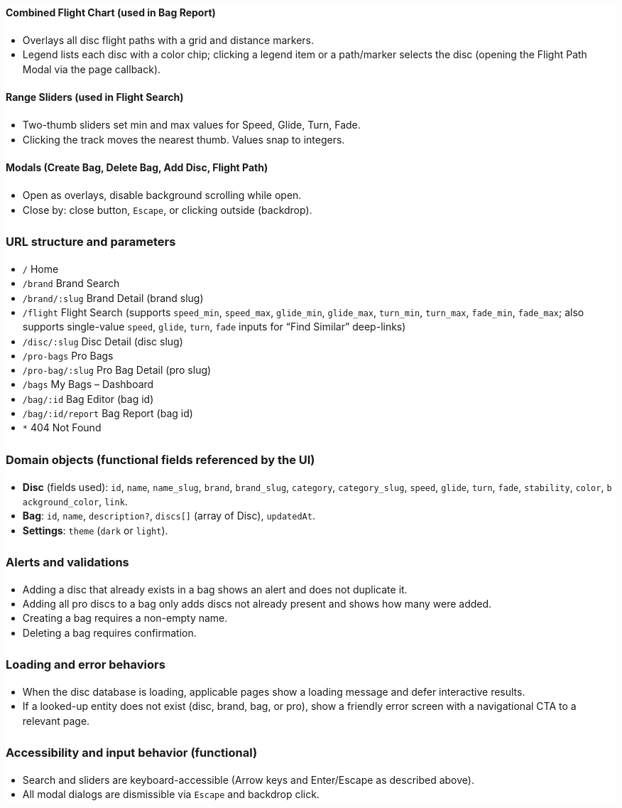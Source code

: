 #### Combined Flight Chart (used in Bag Report)
- Overlays all disc flight paths with a grid and distance markers.
- Legend lists each disc with a color chip; clicking a legend item or a path/marker selects the disc (opening the Flight Path Modal via the page callback).

#### Range Sliders (used in Flight Search)
- Two-thumb sliders set min and max values for Speed, Glide, Turn, Fade.
- Clicking the track moves the nearest thumb. Values snap to integers.

#### Modals (Create Bag, Delete Bag, Add Disc, Flight Path)
- Open as overlays, disable background scrolling while open.
- Close by: close button, `Escape`, or clicking outside (backdrop).

### URL structure and parameters
- `/` Home
- `/brand` Brand Search
- `/brand/:slug` Brand Detail (brand slug)
- `/flight` Flight Search (supports `speed_min`, `speed_max`, `glide_min`, `glide_max`, `turn_min`, `turn_max`, `fade_min`, `fade_max`; also supports single-value `speed`, `glide`, `turn`, `fade` inputs for “Find Similar” deep-links)
- `/disc/:slug` Disc Detail (disc slug)
- `/pro-bags` Pro Bags
- `/pro-bag/:slug` Pro Bag Detail (pro slug)
- `/bags` My Bags – Dashboard
- `/bag/:id` Bag Editor (bag id)
- `/bag/:id/report` Bag Report (bag id)
- `*` 404 Not Found

### Domain objects (functional fields referenced by the UI)
- **Disc** (fields used): `id`, `name`, `name_slug`, `brand`, `brand_slug`, `category`, `category_slug`, `speed`, `glide`, `turn`, `fade`, `stability`, `color`, `background_color`, `link`.
- **Bag**: `id`, `name`, `description?`, `discs[]` (array of Disc), `updatedAt`.
- **Settings**: `theme` (`dark` or `light`).

### Alerts and validations
- Adding a disc that already exists in a bag shows an alert and does not duplicate it.
- Adding all pro discs to a bag only adds discs not already present and shows how many were added.
- Creating a bag requires a non-empty name.
- Deleting a bag requires confirmation.

### Loading and error behaviors
- When the disc database is loading, applicable pages show a loading message and defer interactive results.
- If a looked-up entity does not exist (disc, brand, bag, or pro), show a friendly error screen with a navigational CTA to a relevant page.

### Accessibility and input behavior (functional)
- Search and sliders are keyboard-accessible (Arrow keys and Enter/Escape as described above).
- All modal dialogs are dismissible via `Escape` and backdrop click.


